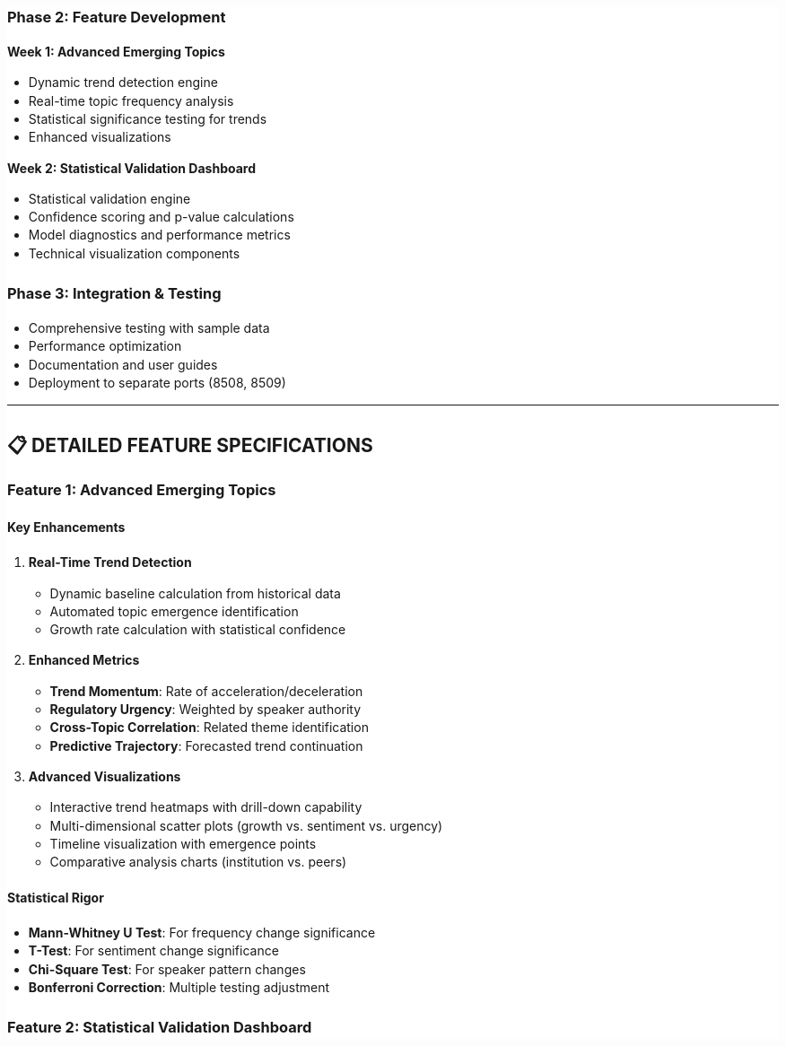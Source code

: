### **Phase 2: Feature Development**

**Week 1: Advanced Emerging Topics**
- Dynamic trend detection engine
- Real-time topic frequency analysis
- Statistical significance testing for trends
- Enhanced visualizations

**Week 2: Statistical Validation Dashboard**
- Statistical validation engine
- Confidence scoring and p-value calculations
- Model diagnostics and performance metrics
- Technical visualization components

### **Phase 3: Integration & Testing**
- Comprehensive testing with sample data
- Performance optimization
- Documentation and user guides
- Deployment to separate ports (8508, 8509)

---

## 📋 **DETAILED FEATURE SPECIFICATIONS**

### **Feature 1: Advanced Emerging Topics**

#### **Key Enhancements**
1. **Real-Time Trend Detection**
   - Dynamic baseline calculation from historical data
   - Automated topic emergence identification
   - Growth rate calculation with statistical confidence

2. **Enhanced Metrics**
   - **Trend Momentum**: Rate of acceleration/deceleration
   - **Regulatory Urgency**: Weighted by speaker authority
   - **Cross-Topic Correlation**: Related theme identification
   - **Predictive Trajectory**: Forecasted trend continuation

3. **Advanced Visualizations**
   - Interactive trend heatmaps with drill-down capability
   - Multi-dimensional scatter plots (growth vs. sentiment vs. urgency)
   - Timeline visualization with emergence points
   - Comparative analysis charts (institution vs. peers)

#### **Statistical Rigor**
- **Mann-Whitney U Test**: For frequency change significance
- **T-Test**: For sentiment change significance
- **Chi-Square Test**: For speaker pattern changes
- **Bonferroni Correction**: Multiple testing adjustment

### **Feature 2: Statistical Validation Dashboard**
